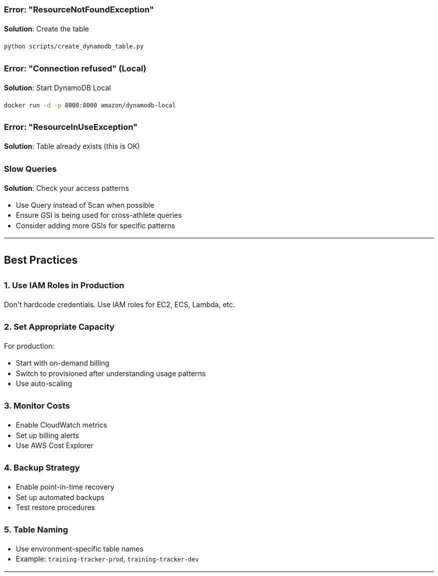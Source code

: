 ### Error: "ResourceNotFoundException"

**Solution**: Create the table

```bash
python scripts/create_dynamodb_table.py
```

### Error: "Connection refused" (Local)

**Solution**: Start DynamoDB Local

```bash
docker run -d -p 8000:8000 amazon/dynamodb-local
```

### Error: "ResourceInUseException"

**Solution**: Table already exists (this is OK)

### Slow Queries

**Solution**: Check your access patterns
- Use Query instead of Scan when possible
- Ensure GSI is being used for cross-athlete queries
- Consider adding more GSIs for specific patterns

---

## Best Practices

### 1. Use IAM Roles in Production
Don't hardcode credentials. Use IAM roles for EC2, ECS, Lambda, etc.

### 2. Set Appropriate Capacity
For production:
- Start with on-demand billing
- Switch to provisioned after understanding usage patterns
- Use auto-scaling

### 3. Monitor Costs
- Enable CloudWatch metrics
- Set up billing alerts
- Use AWS Cost Explorer

### 4. Backup Strategy
- Enable point-in-time recovery
- Set up automated backups
- Test restore procedures

### 5. Table Naming
- Use environment-specific table names
- Example: `training-tracker-prod`, `training-tracker-dev`

---